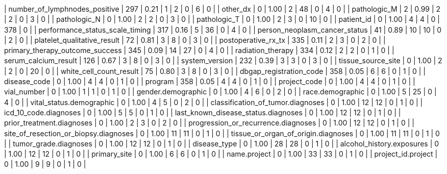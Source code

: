 | number\_of\_lymphnodes\_positive                 |        297 |           0.21 |   1 |   2 |     0 |         6 |          0 |
| other\_dx                                        |          0 |           1.00 |   2 |  48 |     0 |         4 |          0 |
| pathologic\_M                                    |          2 |           0.99 |   2 |   2 |     0 |         3 |          0 |
| pathologic\_N                                    |          0 |           1.00 |   2 |   2 |     0 |         3 |          0 |
| pathologic\_T                                    |          0 |           1.00 |   2 |   3 |     0 |        10 |          0 |
| patient\_id                                      |          0 |           1.00 |   4 |   4 |     0 |       378 |          0 |
| performance\_status\_scale\_timing               |        317 |           0.16 |   5 |  36 |     0 |         4 |          0 |
| person\_neoplasm\_cancer\_status                 |         41 |           0.89 |  10 |  10 |     0 |         2 |          0 |
| platelet\_qualitative\_result                    |         72 |           0.81 |   3 |   8 |     0 |         3 |          0 |
| postoperative\_rx\_tx                            |        335 |           0.11 |   2 |   3 |     0 |         2 |          0 |
| primary\_therapy\_outcome\_success               |        345 |           0.09 |  14 |  27 |     0 |         4 |          0 |
| radiation\_therapy                               |        334 |           0.12 |   2 |   2 |     0 |         1 |          0 |
| serum\_calcium\_result                           |        126 |           0.67 |   3 |   8 |     0 |         3 |          0 |
| system\_version                                  |        232 |           0.39 |   3 |   3 |     0 |         3 |          0 |
| tissue\_source\_site                             |          0 |           1.00 |   2 |   2 |     0 |        20 |          0 |
| white\_cell\_count\_result                       |         75 |           0.80 |   3 |   8 |     0 |         3 |          0 |
| dbgap\_registration\_code                        |        358 |           0.05 |   6 |   6 |     0 |         1 |          0 |
| disease\_code                                    |          0 |           1.00 |   4 |   4 |     0 |         1 |          0 |
| program                                          |        358 |           0.05 |   4 |   4 |     0 |         1 |          0 |
| project\_code                                    |          0 |           1.00 |   4 |   4 |     0 |         1 |          0 |
| vial\_number                                     |          0 |           1.00 |   1 |   1 |     0 |         1 |          0 |
| gender.demographic                               |          0 |           1.00 |   4 |   6 |     0 |         2 |          0 |
| race.demographic                                 |          0 |           1.00 |   5 |  25 |     0 |         4 |          0 |
| vital\_status.demographic                        |          0 |           1.00 |   4 |   5 |     0 |         2 |          0 |
| classification\_of\_tumor.diagnoses              |          0 |           1.00 |  12 |  12 |     0 |         1 |          0 |
| icd\_10\_code.diagnoses                          |          0 |           1.00 |   5 |   5 |     0 |         1 |          0 |
| last\_known\_disease\_status.diagnoses           |          0 |           1.00 |  12 |  12 |     0 |         1 |          0 |
| prior\_treatment.diagnoses                       |          0 |           1.00 |   2 |   3 |     0 |         2 |          0 |
| progression\_or\_recurrence.diagnoses            |          0 |           1.00 |  12 |  12 |     0 |         1 |          0 |
| site\_of\_resection\_or\_biopsy.diagnoses        |          0 |           1.00 |  11 |  11 |     0 |         1 |          0 |
| tissue\_or\_organ\_of\_origin.diagnoses          |          0 |           1.00 |  11 |  11 |     0 |         1 |          0 |
| tumor\_grade.diagnoses                           |          0 |           1.00 |  12 |  12 |     0 |         1 |          0 |
| disease\_type                                    |          0 |           1.00 |  28 |  28 |     0 |         1 |          0 |
| alcohol\_history.exposures                       |          0 |           1.00 |  12 |  12 |     0 |         1 |          0 |
| primary\_site                                    |          0 |           1.00 |   6 |   6 |     0 |         1 |          0 |
| name.project                                     |          0 |           1.00 |  33 |  33 |     0 |         1 |          0 |
| project\_id.project                              |          0 |           1.00 |   9 |   9 |     0 |         1 |          0 |